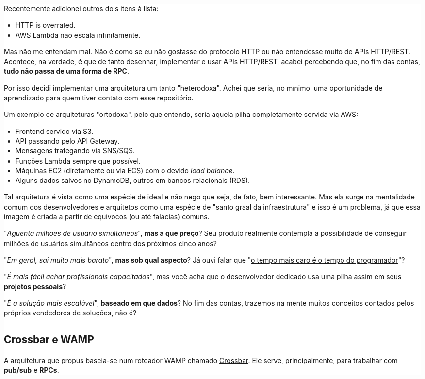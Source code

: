 Recentemente adicionei outros dois itens à lista:

* HTTP is overrated.
* AWS Lambda não escala infinitamente.

Mas não me entendam mal. Não é como se eu não gostasse do protocolo HTTP
ou [não entendesse muito de APIs
HTTP/REST](https://medium.com/clebertech/o-guia-definitivo-para-constru%C3%A7%C3%A3o-de-apis-rest-470d0c885fe1).
Acontece, na verdade, é que de tanto desenhar, implementar e usar APIs
HTTP/REST, acabei percebendo que, no fim das contas, **tudo não passa de
uma forma de RPC**.


Por isso decidi implementar uma arquitetura um tanto "heterodoxa". Achei
que seria, no mínimo, uma oportunidade de aprendizado para quem tiver
contato com esse repositório.


Um exemplo de arquiteturas "ortodoxa", pelo que entendo, seria aquela
pilha completamente servida via AWS:

* Frontend servido via S3.
* API passando pelo API Gateway.
* Mensagens trafegando via SNS/SQS.
* Funções Lambda sempre que possível.
* Máquinas EC2 (diretamente ou via ECS) com o devido *load balance*.
* Alguns dados salvos no DynamoDB, outros em bancos relacionais (RDS).

Tal arquitetura é vista como uma espécie de ideal e não nego que seja, de
fato, bem interessante. Mas ela surge na mentalidade comum dos
desenvolvedores e arquitetos como uma espécie de "santo graal da
infraestrutura" e isso é um problema, já que essa imagem é criada a partir
de equívocos (ou até falácias) comuns.

"*Aguenta milhões de usuário simultâneos*", **mas a que preço**? Seu
produto realmente contempla a possibilidade de conseguir milhões de
usuários simultâneos dentro dos próximos cinco anos?

"*Em geral, sai muito mais barato*", **mas sob qual aspecto**? Já ouvi
falar que "[o tempo mais caro é o tempo do
programador](https://blog.codinghorror.com/hardware-is-cheap-programmers-are-expensive/)"?

"*É mais fácil achar profissionais capacitados*", mas você acha que
o desenvolvedor dedicado usa uma pilha assim em seus **[projetos
pessoais](https://thecurlybrace.blogspot.com/2010/11/importance-of-pet-projects.html)**?

"*É a solução mais escalável*", **baseado em que dados**? No fim das
contas, trazemos na mente muitos conceitos contados pelos próprios
vendedores de soluções, não é?


## Crossbar e WAMP

A arquitetura que propus baseia-se num roteador WAMP chamado
[Crossbar](https://crossbar.io/). Ele serve, principalmente, para
trabalhar com **pub/sub** e **RPCs**.
